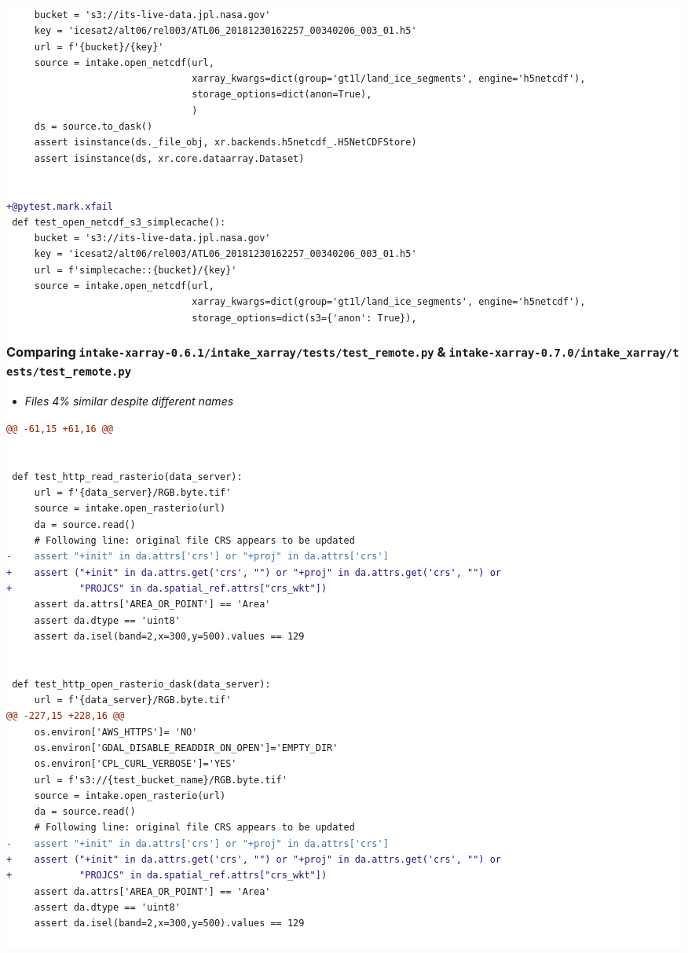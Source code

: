 ```diff
     bucket = 's3://its-live-data.jpl.nasa.gov'
     key = 'icesat2/alt06/rel003/ATL06_20181230162257_00340206_003_01.h5'
     url = f'{bucket}/{key}'
     source = intake.open_netcdf(url,
                                 xarray_kwargs=dict(group='gt1l/land_ice_segments', engine='h5netcdf'),
                                 storage_options=dict(anon=True),
                                 )
     ds = source.to_dask()
     assert isinstance(ds._file_obj, xr.backends.h5netcdf_.H5NetCDFStore)
     assert isinstance(ds, xr.core.dataarray.Dataset)
 
 
+@pytest.mark.xfail
 def test_open_netcdf_s3_simplecache():
     bucket = 's3://its-live-data.jpl.nasa.gov'
     key = 'icesat2/alt06/rel003/ATL06_20181230162257_00340206_003_01.h5'
     url = f'simplecache::{bucket}/{key}'
     source = intake.open_netcdf(url,
                                 xarray_kwargs=dict(group='gt1l/land_ice_segments', engine='h5netcdf'),
                                 storage_options=dict(s3={'anon': True}),
```

### Comparing `intake-xarray-0.6.1/intake_xarray/tests/test_remote.py` & `intake-xarray-0.7.0/intake_xarray/tests/test_remote.py`

 * *Files 4% similar despite different names*

```diff
@@ -61,15 +61,16 @@
 
 
 def test_http_read_rasterio(data_server):
     url = f'{data_server}/RGB.byte.tif'
     source = intake.open_rasterio(url)
     da = source.read()
     # Following line: original file CRS appears to be updated
-    assert "+init" in da.attrs['crs'] or "+proj" in da.attrs['crs']
+    assert ("+init" in da.attrs.get('crs', "") or "+proj" in da.attrs.get('crs', "") or
+            "PROJCS" in da.spatial_ref.attrs["crs_wkt"])
     assert da.attrs['AREA_OR_POINT'] == 'Area'
     assert da.dtype == 'uint8'
     assert da.isel(band=2,x=300,y=500).values == 129
 
 
 def test_http_open_rasterio_dask(data_server):
     url = f'{data_server}/RGB.byte.tif'
@@ -227,15 +228,16 @@
     os.environ['AWS_HTTPS']= 'NO'
     os.environ['GDAL_DISABLE_READDIR_ON_OPEN']='EMPTY_DIR'
     os.environ['CPL_CURL_VERBOSE']='YES'
     url = f's3://{test_bucket_name}/RGB.byte.tif'
     source = intake.open_rasterio(url)
     da = source.read()
     # Following line: original file CRS appears to be updated
-    assert "+init" in da.attrs['crs'] or "+proj" in da.attrs['crs']
+    assert ("+init" in da.attrs.get('crs', "") or "+proj" in da.attrs.get('crs', "") or
+            "PROJCS" in da.spatial_ref.attrs["crs_wkt"])
     assert da.attrs['AREA_OR_POINT'] == 'Area'
     assert da.dtype == 'uint8'
     assert da.isel(band=2,x=300,y=500).values == 129
 
```